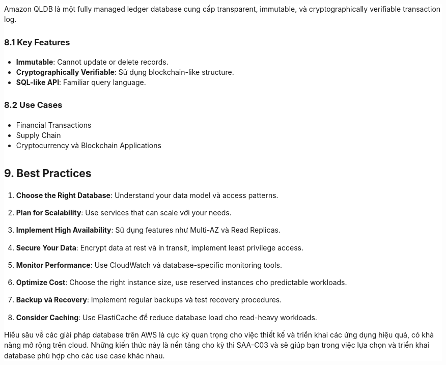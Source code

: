 Amazon QLDB là một fully managed ledger database cung cấp transparent, immutable, và cryptographically verifiable transaction log.

### 8.1 Key Features

- **Immutable**: Cannot update or delete records.
- **Cryptographically Verifiable**: Sử dụng blockchain-like structure.
- **SQL-like API**: Familiar query language.

### 8.2 Use Cases

- Financial Transactions
- Supply Chain
- Cryptocurrency và Blockchain Applications

## 9. Best Practices

1. **Choose the Right Database**: Understand your data model và access patterns.

2. **Plan for Scalability**: Use services that can scale với your needs.

3. **Implement High Availability**: Sử dụng features như Multi-AZ và Read Replicas.

4. **Secure Your Data**: Encrypt data at rest và in transit, implement least privilege access.

5. **Monitor Performance**: Use CloudWatch và database-specific monitoring tools.

6. **Optimize Cost**: Choose the right instance size, use reserved instances cho predictable workloads.

7. **Backup và Recovery**: Implement regular backups và test recovery procedures.

8. **Consider Caching**: Use ElastiCache để reduce database load cho read-heavy workloads.

Hiểu sâu về các giải pháp database trên AWS là cực kỳ quan trọng cho việc thiết kế và triển khai các ứng dụng hiệu quả, có khả năng mở rộng trên cloud. Những kiến thức này là nền tảng cho kỳ thi SAA-C03 và sẽ giúp bạn trong việc lựa chọn và triển khai database phù hợp cho các use case khác nhau.